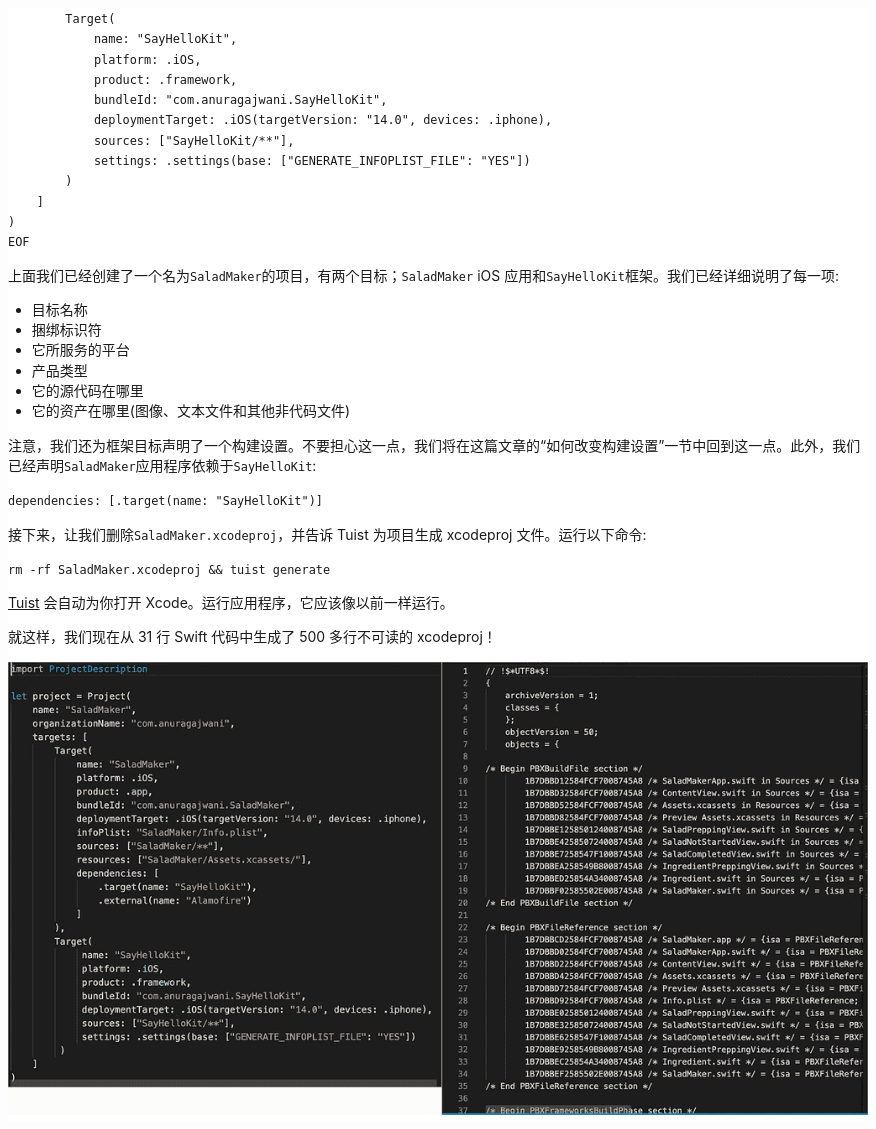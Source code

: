 ```
        Target(
            name: "SayHelloKit",
            platform: .iOS,
            product: .framework,
            bundleId: "com.anuragajwani.SayHelloKit",
            deploymentTarget: .iOS(targetVersion: "14.0", devices: .iphone),
            sources: ["SayHelloKit/**"],
            settings: .settings(base: ["GENERATE_INFOPLIST_FILE": "YES"])
        )
    ]
)
EOF
```

上面我们已经创建了一个名为`SaladMaker`的项目，有两个目标；`SaladMaker` iOS 应用和`SayHelloKit`框架。我们已经详细说明了每一项:

*   目标名称
*   捆绑标识符
*   它所服务的平台
*   产品类型
*   它的源代码在哪里
*   它的资产在哪里(图像、文本文件和其他非代码文件)

注意，我们还为框架目标声明了一个构建设置。不要担心这一点，我们将在这篇文章的“如何改变构建设置”一节中回到这一点。此外，我们已经声明`SaladMaker`应用程序依赖于`SayHelloKit`:

```
dependencies: [.target(name: "SayHelloKit")]
```

接下来，让我们删除`SaladMaker.xcodeproj`，并告诉 Tuist 为项目生成 xcodeproj 文件。运行以下命令:

```
rm -rf SaladMaker.xcodeproj && tuist generate
```

[Tuist](https://tuist.io) 会自动为你打开 Xcode。运行应用程序，它应该像以前一样运行。

就这样，我们现在从 31 行 Swift 代码中生成了 500 多行不可读的 xcodeproj！

![](img/460e890bfe54fe0b1108612e4f17c197.png)
